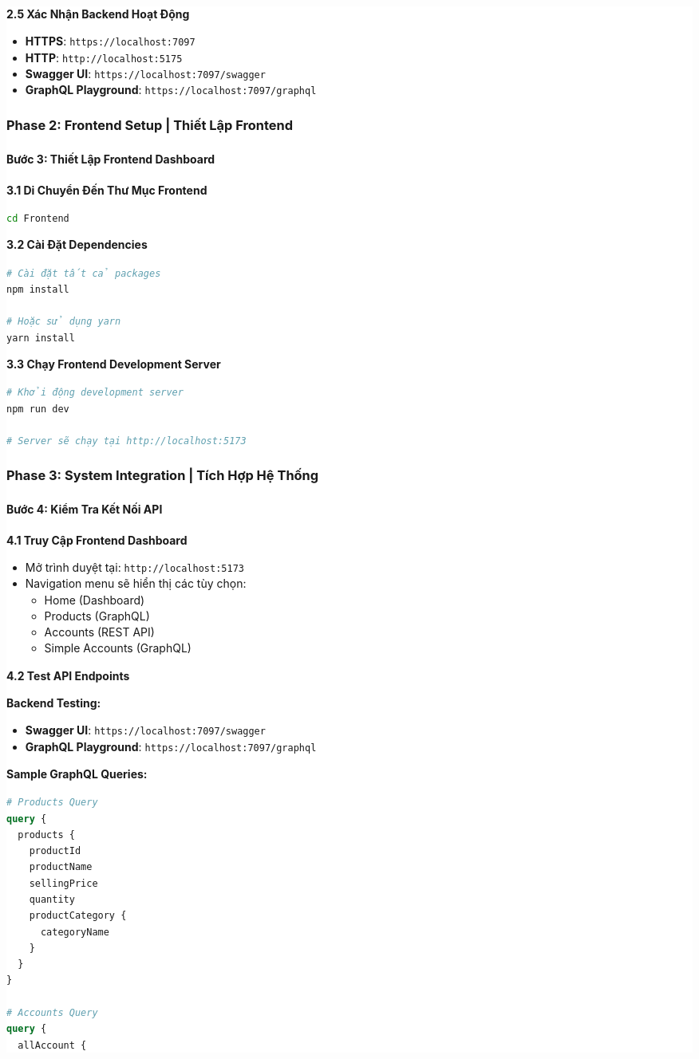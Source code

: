 **2.5 Xác Nhận Backend Hoạt Động**
- **HTTPS**: `https://localhost:7097`
- **HTTP**: `http://localhost:5175`
- **Swagger UI**: `https://localhost:7097/swagger`
- **GraphQL Playground**: `https://localhost:7097/graphql`

### Phase 2: Frontend Setup | Thiết Lập Frontend

#### Bước 3: Thiết Lập Frontend Dashboard

**3.1 Di Chuyển Đến Thư Mục Frontend**
```bash
cd Frontend
```

**3.2 Cài Đặt Dependencies**
```bash
# Cài đặt tất cả packages
npm install

# Hoặc sử dụng yarn
yarn install
```

**3.3 Chạy Frontend Development Server**
```bash
# Khởi động development server
npm run dev

# Server sẽ chạy tại http://localhost:5173
```

### Phase 3: System Integration | Tích Hợp Hệ Thống

#### Bước 4: Kiểm Tra Kết Nối API

**4.1 Truy Cập Frontend Dashboard**
- Mở trình duyệt tại: `http://localhost:5173`
- Navigation menu sẽ hiển thị các tùy chọn:
  - Home (Dashboard)
  - Products (GraphQL)
  - Accounts (REST API)
  - Simple Accounts (GraphQL)

**4.2 Test API Endpoints**

**Backend Testing:**
- **Swagger UI**: `https://localhost:7097/swagger`
- **GraphQL Playground**: `https://localhost:7097/graphql`

**Sample GraphQL Queries:**
```graphql
# Products Query
query {
  products {
    productId
    productName
    sellingPrice
    quantity
    productCategory {
      categoryName
    }
  }
}

# Accounts Query
query {
  allAccount {
```